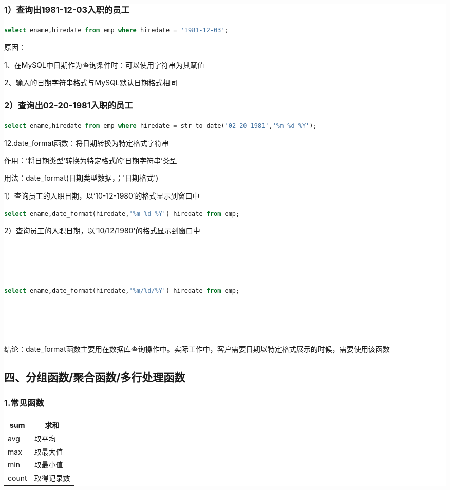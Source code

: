 
 

### 1）查询出1981-12-03入职的员工

```sql
select ename,hiredate from emp where hiredate = '1981-12-03';
```

原因：

1、在MySQL中日期作为查询条件时：可以使用字符串为其赋值

2、输入的日期字符串格式与MySQL默认日期格式相同

### 2）查询出02-20-1981入职的员工

```sql
select ename,hiredate from emp where hiredate = str_to_date('02-20-1981','%m-%d-%Y');
```

12.date_format函数：将日期转换为特定格式字符串

作用：‘将日期类型’转换为特定格式的‘日期字符串’类型

用法：date_format(日期类型数据，；'日期格式')

1）查询员工的入职日期，以‘10-12-1980’的格式显示到窗口中

```sql
select ename,date_format(hiredate,'%m-%d-%Y') hiredate from emp;
```

2）查询员工的入职日期，以'10/12/1980'的格式显示到窗口中

```sql




select ename,date_format(hiredate,'%m/%d/%Y') hiredate from emp;



 
```

结论：date_format函数主要用在数据库查询操作中。实际工作中，客户需要日期以特定格式展示的时候，需要使用该函数

 

 

 

## 四、分组函数/聚合函数/多行处理函数

### 1.常见函数

| sum   | 求和       |
| ----- | ---------- |
| avg   | 取平均     |
| max   | 取最大值   |
| min   | 取最小值   |
| count | 取得记录数 |
